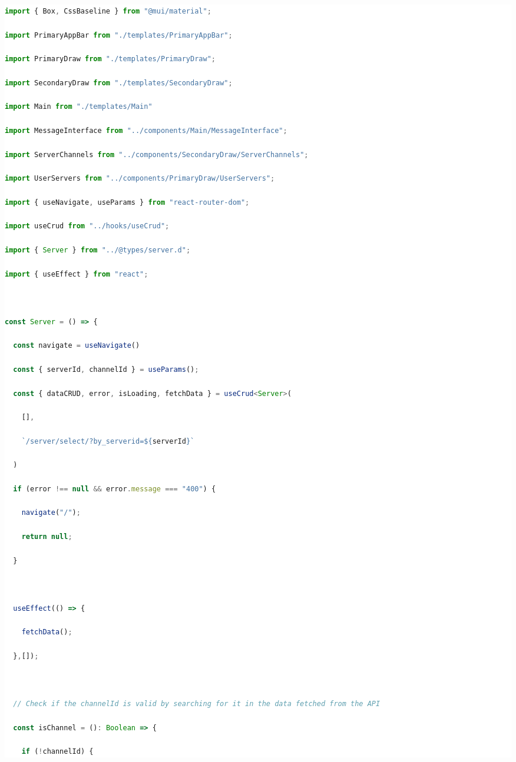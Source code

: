```typescript
import { Box, CssBaseline } from "@mui/material";

import PrimaryAppBar from "./templates/PrimaryAppBar";

import PrimaryDraw from "./templates/PrimaryDraw";

import SecondaryDraw from "./templates/SecondaryDraw";

import Main from "./templates/Main"

import MessageInterface from "../components/Main/MessageInterface";

import ServerChannels from "../components/SecondaryDraw/ServerChannels";

import UserServers from "../components/PrimaryDraw/UserServers";

import { useNavigate, useParams } from "react-router-dom";

import useCrud from "../hooks/useCrud";

import { Server } from "../@types/server.d";

import { useEffect } from "react";

  

const Server = () => {

  const navigate = useNavigate()

  const { serverId, channelId } = useParams();

  const { dataCRUD, error, isLoading, fetchData } = useCrud<Server>(

    [],

    `/server/select/?by_serverid=${serverId}`

  )

  if (error !== null && error.message === "400") {

    navigate("/");

    return null;

  }

  

  useEffect(() => {

    fetchData();

  },[]);

  

  // Check if the channelId is valid by searching for it in the data fetched from the API

  const isChannel = (): Boolean => {

    if (!channelId) {
```